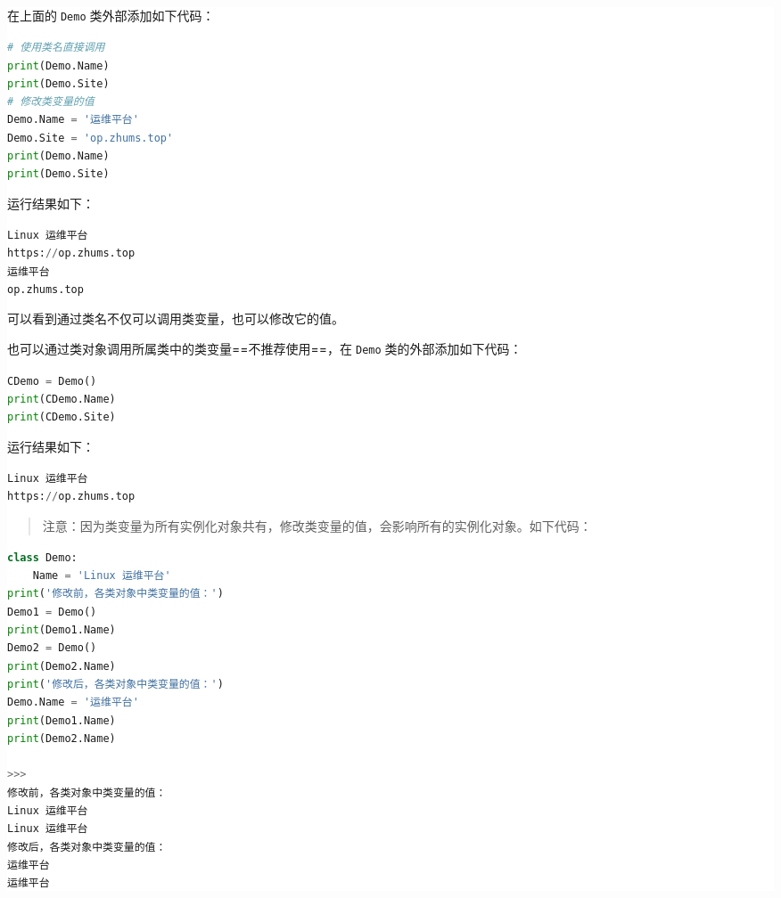 在上面的 `Demo` 类外部添加如下代码：

```python
# 使用类名直接调用
print(Demo.Name)
print(Demo.Site)
# 修改类变量的值
Demo.Name = '运维平台'
Demo.Site = 'op.zhums.top'
print(Demo.Name)
print(Demo.Site)
```

运行结果如下：

```python
Linux 运维平台
https://op.zhums.top
运维平台
op.zhums.top
```

可以看到通过类名不仅可以调用类变量，也可以修改它的值。

也可以通过类对象调用所属类中的类变量==不推荐使用==，在 `Demo` 类的外部添加如下代码：

```python
CDemo = Demo()
print(CDemo.Name)
print(CDemo.Site)
```

运行结果如下：

```python
Linux 运维平台
https://op.zhums.top
```

>   注意：因为类变量为所有实例化对象共有，修改类变量的值，会影响所有的实例化对象。如下代码：

```python
class Demo:
    Name = 'Linux 运维平台'
print('修改前，各类对象中类变量的值：')
Demo1 = Demo()
print(Demo1.Name)
Demo2 = Demo()
print(Demo2.Name)
print('修改后，各类对象中类变量的值：')
Demo.Name = '运维平台'
print(Demo1.Name)
print(Demo2.Name)

>>>
修改前，各类对象中类变量的值：
Linux 运维平台
Linux 运维平台
修改后，各类对象中类变量的值：
运维平台
运维平台
```
